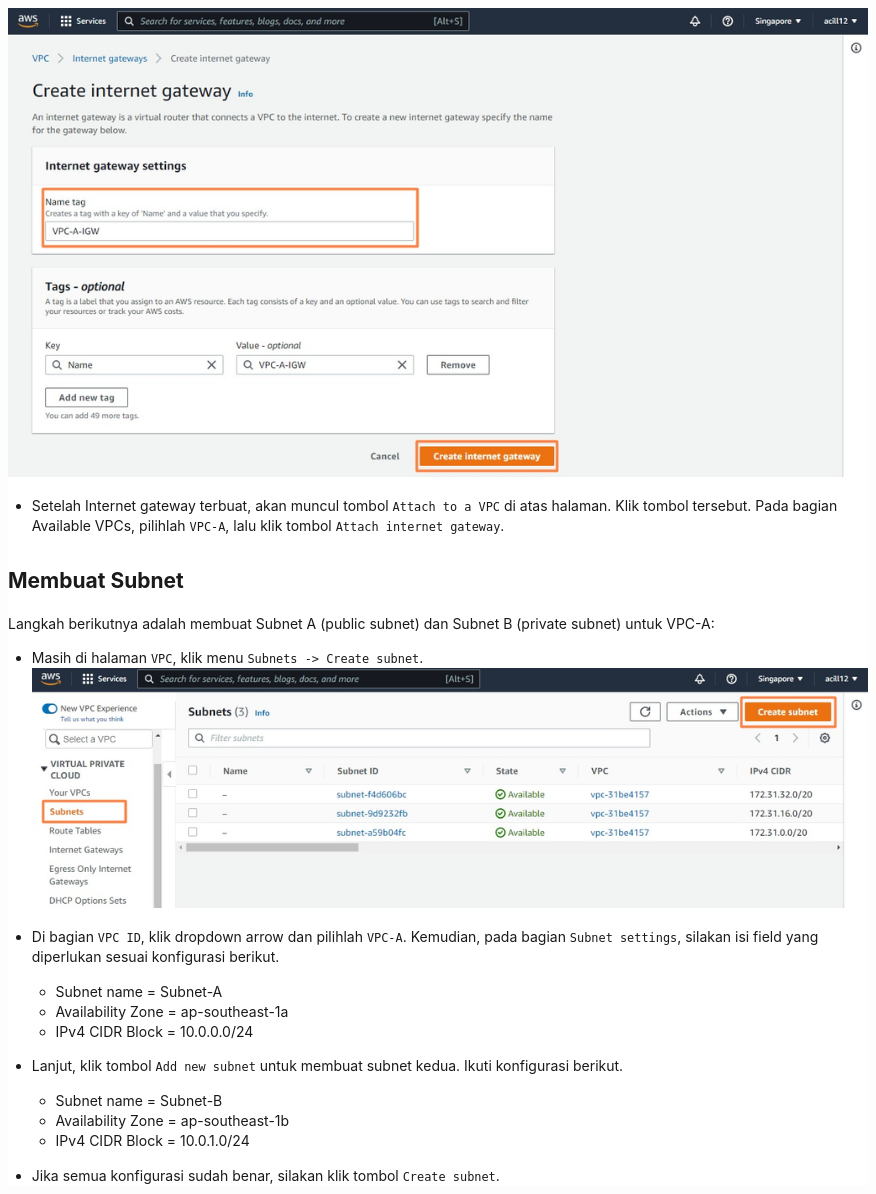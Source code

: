 ![image aws](assets/5.jpeg)<br>

- Setelah Internet gateway terbuat, akan muncul tombol ```Attach to a VPC``` di atas halaman. Klik tombol tersebut. Pada bagian Available VPCs, pilihlah ```VPC-A```, lalu klik tombol ```Attach internet gateway```.

## Membuat Subnet
Langkah berikutnya adalah membuat Subnet A (public subnet) dan Subnet B (private subnet) untuk VPC-A:
- Masih di halaman ```VPC```, klik menu ```Subnets -> Create subnet```. <br>
![image aws](assets/6.jpeg)<br>

- Di bagian ```VPC ID```, klik dropdown arrow dan pilihlah ```VPC-A```. Kemudian, pada bagian ```Subnet settings```, silakan isi field yang diperlukan sesuai konfigurasi berikut.
  - Subnet name = Subnet-A
  - Availability Zone = ap-southeast-1a
  - IPv4 CIDR Block = 10.0.0.0/24
- Lanjut, klik tombol ```Add new subnet``` untuk membuat subnet kedua. Ikuti konfigurasi berikut.
  - Subnet name = Subnet-B
  - Availability Zone = ap-southeast-1b
  - IPv4 CIDR Block = 10.0.1.0/24
- Jika semua konfigurasi sudah benar, silakan klik tombol ```Create subnet```.
